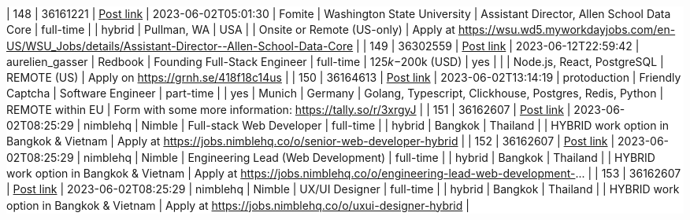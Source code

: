 | 148 | 36161221 | [Post link](https://news.ycombinator.com/item?id=36161221) | 2023-06-02T05:01:30 | Fomite          | Washington State University                                | Assistant Director, Allen School Data Core                                                                    | full-time       |                                                         | hybrid  | Pullman, WA                                            | USA             |                                                                                                                                                                                                     | Onsite or Remote (US-only)                                        | Apply at https://wsu.wd5.myworkdayjobs.com/en-US/WSU_Jobs/details/Assistant-Director--Allen-School-Data-Core                                                              |
| 149 | 36302559 | [Post link](https://news.ycombinator.com/item?id=36302559) | 2023-06-12T22:59:42 | aurelien_gasser | Redbook                                                    | Founding Full-Stack Engineer                                                                                  | full-time       | $125k-$200k (USD)                                       | yes     |                                                        |                 | Node.js, React, PostgreSQL                                                                                                                                                                          | REMOTE (US)                                                       | Apply on https://grnh.se/418f18c14us                                                                                                                                      |
| 150 | 36164613 | [Post link](https://news.ycombinator.com/item?id=36164613) | 2023-06-02T13:14:19 | protoduction    | Friendly Captcha                                           | Software Engineer                                                                                             | part-time       |                                                         | yes     | Munich                                                 | Germany         | Golang, Typescript, Clickhouse, Postgres, Redis, Python                                                                                                                                             | REMOTE within EU                                                  | Form with some more information: https://tally.so/r/3xrgyJ                                                                                                                |
| 151 | 36162607 | [Post link](https://news.ycombinator.com/item?id=36162607) | 2023-06-02T08:25:29 | nimblehq        | Nimble                                                     | Full-stack Web Developer                                                                                      | full-time       |                                                         | hybrid  | Bangkok                                                | Thailand        |                                                                                                                                                                                                     | HYBRID work option in Bangkok & Vietnam                           | Apply at https://jobs.nimblehq.co/o/senior-web-developer-hybrid                                                                                                           |
| 152 | 36162607 | [Post link](https://news.ycombinator.com/item?id=36162607) | 2023-06-02T08:25:29 | nimblehq        | Nimble                                                     | Engineering Lead (Web Development)                                                                            | full-time       |                                                         | hybrid  | Bangkok                                                | Thailand        |                                                                                                                                                                                                     | HYBRID work option in Bangkok & Vietnam                           | Apply at https://jobs.nimblehq.co/o/engineering-lead-web-development-...                                                                                                  |
| 153 | 36162607 | [Post link](https://news.ycombinator.com/item?id=36162607) | 2023-06-02T08:25:29 | nimblehq        | Nimble                                                     | UX/UI Designer                                                                                                | full-time       |                                                         | hybrid  | Bangkok                                                | Thailand        |                                                                                                                                                                                                     | HYBRID work option in Bangkok & Vietnam                           | Apply at https://jobs.nimblehq.co/o/uxui-designer-hybrid                                                                                                                  |